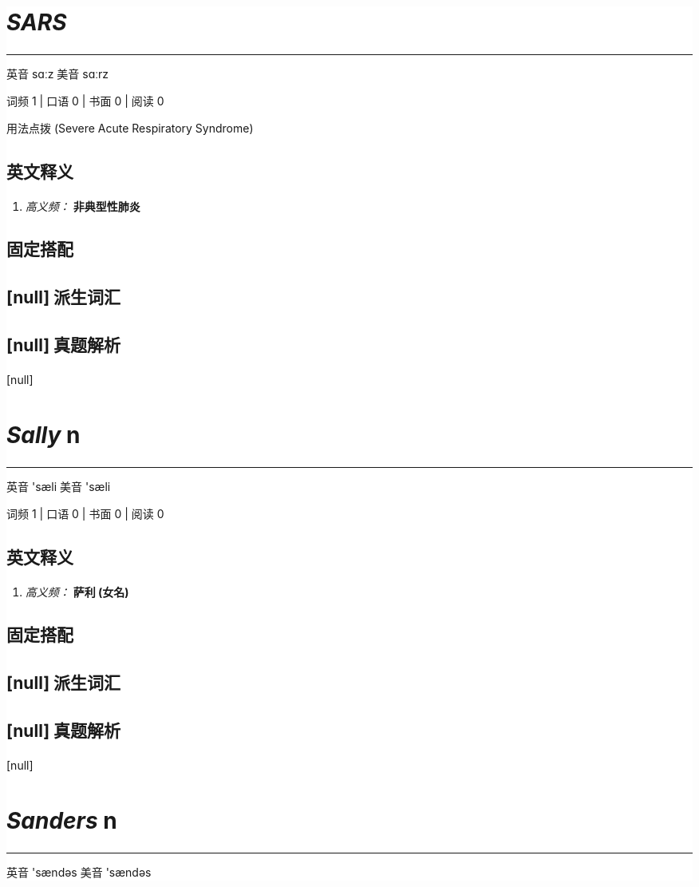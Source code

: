 
# ***SARS*** 
---
英音 sɑːz     美音 sɑːrz

词频 1 | 口语 0 | 书面 0 | 阅读 0

用法点拨  (Severe Acute Respiratory Syndrome)

英文释义
---
1. *高义频：* **非典型性肺炎**  


固定搭配
---
[null]
派生词汇
---
[null]
真题解析
---
[null]


# ***Sally*** n
---
英音 'sæli     美音 'sæli

词频 1 | 口语 0 | 书面 0 | 阅读 0


英文释义
---
1. *高义频：* **萨利 (女名)**  


固定搭配
---
[null]
派生词汇
---
[null]
真题解析
---
[null]


# ***Sanders*** n
---
英音 'sændəs     美音 'sændəs
